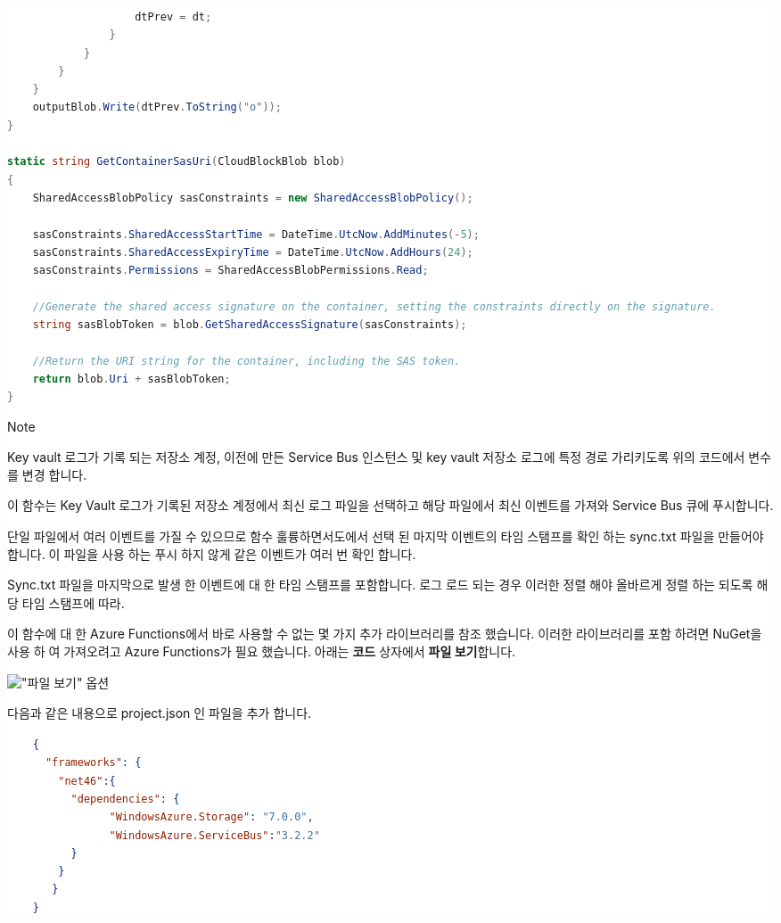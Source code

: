 ```csharp
                    dtPrev = dt;
                }
            }
        }
    }
    outputBlob.Write(dtPrev.ToString("o"));
}

static string GetContainerSasUri(CloudBlockBlob blob)
{
    SharedAccessBlobPolicy sasConstraints = new SharedAccessBlobPolicy();

    sasConstraints.SharedAccessStartTime = DateTime.UtcNow.AddMinutes(-5);
    sasConstraints.SharedAccessExpiryTime = DateTime.UtcNow.AddHours(24);
    sasConstraints.Permissions = SharedAccessBlobPermissions.Read;

    //Generate the shared access signature on the container, setting the constraints directly on the signature.
    string sasBlobToken = blob.GetSharedAccessSignature(sasConstraints);

    //Return the URI string for the container, including the SAS token.
    return blob.Uri + sasBlobToken;
}
```

> [!NOTE]
> Key vault 로그가 기록 되는 저장소 계정, 이전에 만든 Service Bus 인스턴스 및 key vault 저장소 로그에 특정 경로 가리키도록 위의 코드에서 변수를 변경 합니다.

이 함수는 Key Vault 로그가 기록된 저장소 계정에서 최신 로그 파일을 선택하고 해당 파일에서 최신 이벤트를 가져와 Service Bus 큐에 푸시합니다. 

단일 파일에서 여러 이벤트를 가질 수 있으므로 함수 훌륭하면서도에서 선택 된 마지막 이벤트의 타임 스탬프를 확인 하는 sync.txt 파일을 만들어야 합니다. 이 파일을 사용 하는 푸시 하지 않게 같은 이벤트가 여러 번 확인 합니다. 

Sync.txt 파일을 마지막으로 발생 한 이벤트에 대 한 타임 스탬프를 포함합니다. 로그 로드 되는 경우 이러한 정렬 해야 올바르게 정렬 하는 되도록 해당 타임 스탬프에 따라.

이 함수에 대 한 Azure Functions에서 바로 사용할 수 없는 몇 가지 추가 라이브러리를 참조 했습니다. 이러한 라이브러리를 포함 하려면 NuGet을 사용 하 여 가져오려고 Azure Functions가 필요 했습니다. 아래는 **코드** 상자에서 **파일 보기**합니다.

!["파일 보기" 옵션](./media/keyvault-keyrotation/Azure_Functions_ViewFiles.png)

다음과 같은 내용으로 project.json 인 파일을 추가 합니다.

```json
    {
      "frameworks": {
        "net46":{
          "dependencies": {
                "WindowsAzure.Storage": "7.0.0",
                "WindowsAzure.ServiceBus":"3.2.2"
          }
        }
       }
    }
```
